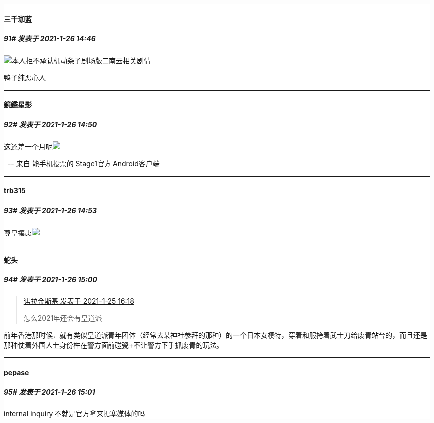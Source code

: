 
-----

####  三千珈蓝  
##### 91#       发表于 2021-1-26 14:46


<img src="https://static.saraba1st.com/image/smiley/face2017/067.png" referrerpolicy="no-referrer">本人拒不承认机动条子剧场版二南云相关剧情

鸭子纯恶心人


-----

####  鏡鑑星影  
##### 92#       发表于 2021-1-26 14:50


这还差一个月呢<img src="https://static.saraba1st.com/image/smiley/face2017/067.png" referrerpolicy="no-referrer">

[  -- 来自 能手机投票的 Stage1官方 Android客户端](https://www.coolapk.com/apk/140634)


-----

####  trb315  
##### 93#       发表于 2021-1-26 14:53


尊皇攘夷<img src="https://static.saraba1st.com/image/smiley/face2017/066.png" referrerpolicy="no-referrer">


-----

####  蛇头  
##### 94#       发表于 2021-1-26 15:00


<blockquote><a href="httphttps://bbs.saraba1st.com/2b/forum.php?mod=redirect&amp;goto=findpost&amp;pid=50141281&amp;ptid=1984601" target="_blank">诺拉金斯基 发表于 2021-1-25 16:18</a>

怎么2021年还会有皇道派</blockquote>
前年香港那时候，就有类似皇道派青年团体（经常去某神社参拜的那种）的一个日本女模特，穿着和服挎着武士刀给废青站台的，而且还是那种仗着外国人士身份杵在警方面前碰瓷+不让警方下手抓废青的玩法。


-----

####  pepase  
##### 95#       发表于 2021-1-26 15:01


internal inquiry 不就是官方拿来搪塞媒体的吗


                                              